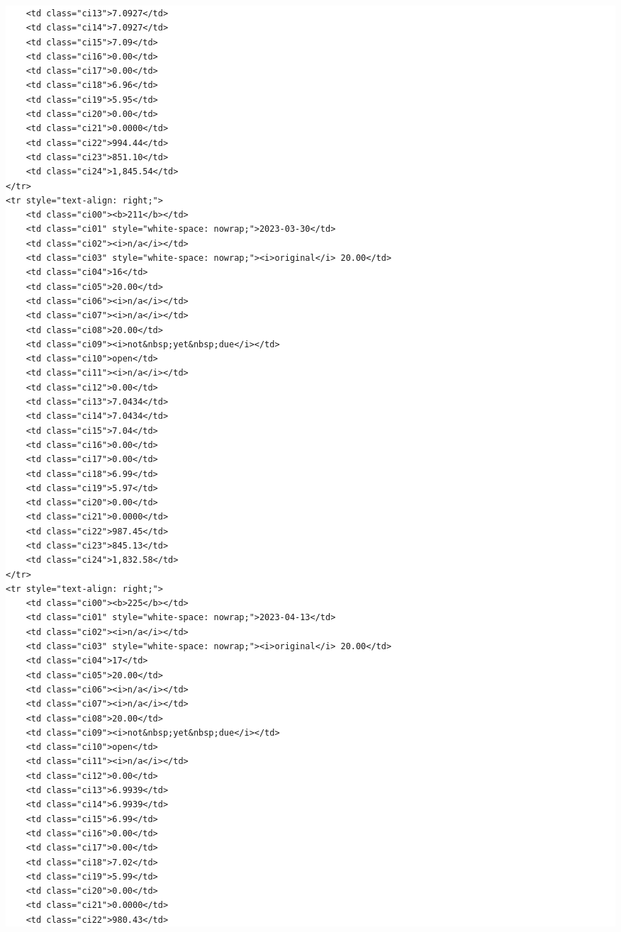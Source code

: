         <td class="ci13">7.0927</td>
        <td class="ci14">7.0927</td>
        <td class="ci15">7.09</td>
        <td class="ci16">0.00</td>
        <td class="ci17">0.00</td>
        <td class="ci18">6.96</td>
        <td class="ci19">5.95</td>
        <td class="ci20">0.00</td>
        <td class="ci21">0.0000</td>
        <td class="ci22">994.44</td>
        <td class="ci23">851.10</td>
        <td class="ci24">1,845.54</td>
    </tr>
    <tr style="text-align: right;">
        <td class="ci00"><b>211</b></td>
        <td class="ci01" style="white-space: nowrap;">2023-03-30</td>
        <td class="ci02"><i>n/a</i></td>
        <td class="ci03" style="white-space: nowrap;"><i>original</i> 20.00</td>
        <td class="ci04">16</td>
        <td class="ci05">20.00</td>
        <td class="ci06"><i>n/a</i></td>
        <td class="ci07"><i>n/a</i></td>
        <td class="ci08">20.00</td>
        <td class="ci09"><i>not&nbsp;yet&nbsp;due</i></td>
        <td class="ci10">open</td>
        <td class="ci11"><i>n/a</i></td>
        <td class="ci12">0.00</td>
        <td class="ci13">7.0434</td>
        <td class="ci14">7.0434</td>
        <td class="ci15">7.04</td>
        <td class="ci16">0.00</td>
        <td class="ci17">0.00</td>
        <td class="ci18">6.99</td>
        <td class="ci19">5.97</td>
        <td class="ci20">0.00</td>
        <td class="ci21">0.0000</td>
        <td class="ci22">987.45</td>
        <td class="ci23">845.13</td>
        <td class="ci24">1,832.58</td>
    </tr>
    <tr style="text-align: right;">
        <td class="ci00"><b>225</b></td>
        <td class="ci01" style="white-space: nowrap;">2023-04-13</td>
        <td class="ci02"><i>n/a</i></td>
        <td class="ci03" style="white-space: nowrap;"><i>original</i> 20.00</td>
        <td class="ci04">17</td>
        <td class="ci05">20.00</td>
        <td class="ci06"><i>n/a</i></td>
        <td class="ci07"><i>n/a</i></td>
        <td class="ci08">20.00</td>
        <td class="ci09"><i>not&nbsp;yet&nbsp;due</i></td>
        <td class="ci10">open</td>
        <td class="ci11"><i>n/a</i></td>
        <td class="ci12">0.00</td>
        <td class="ci13">6.9939</td>
        <td class="ci14">6.9939</td>
        <td class="ci15">6.99</td>
        <td class="ci16">0.00</td>
        <td class="ci17">0.00</td>
        <td class="ci18">7.02</td>
        <td class="ci19">5.99</td>
        <td class="ci20">0.00</td>
        <td class="ci21">0.0000</td>
        <td class="ci22">980.43</td>